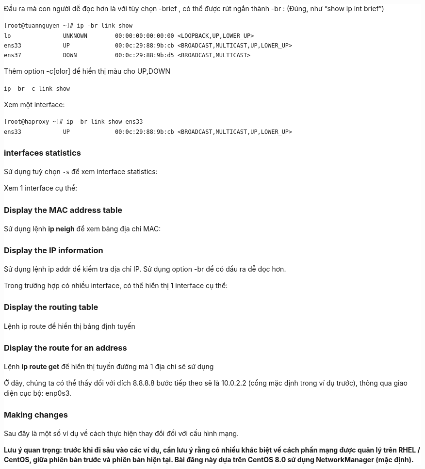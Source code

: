 Đầu ra mà con người dễ đọc hơn là với tùy chọn -brief , có thể được rút ngắn thành -br :
(Đúng, như “show ip int brief”)

```
[root@tuannguyen ~]# ip -br link show
lo               UNKNOWN        00:00:00:00:00:00 <LOOPBACK,UP,LOWER_UP>
ens33            UP             00:0c:29:88:9b:cb <BROADCAST,MULTICAST,UP,LOWER_UP>
ens37            DOWN           00:0c:29:88:9b:d5 <BROADCAST,MULTICAST>
```
Thêm option -c[olor] để hiển thị màu cho UP,DOWN
```
ip -br -c link show
```

Xem một interface:
```
[root@haproxy ~]# ip -br link show ens33
ens33            UP             00:0c:29:88:9b:cb <BROADCAST,MULTICAST,UP,LOWER_UP>
```

### interfaces statistics


Sử dụng tuỳ chọn ``-s`` để xem interface statistics:



Xem 1 interface cụ thể:


### Display the MAC address table

Sử dụng lệnh **ip neigh** để xem bảng địa chỉ MAC:

### Display the IP information

Sử dụng lệnh ip addr để kiểm tra địa chỉ IP. Sử dụng option -br để có đầu ra dễ đọc hơn.

Trong trường hợp có nhiều interface, có thể hiển thị 1 interface cụ thể:

### Display the routing table

Lệnh ip route để hiển thị bảng định tuyến

### Display the route for an address

Lệnh **ip route get** để hiển thị tuyến đường mà 1 địa chỉ sẽ sử dụng

Ở đây, chúng ta có thể thấy đối với đích 8.8.8.8 bước tiếp theo sẽ là 10.0.2.2 (cổng mặc định trong ví dụ trước), thông qua giao diện cục bộ: enp0s3.

### Making changes

Sau đây là một số ví dụ về cách thực hiện thay đổi đối với cấu hình mạng.

**Lưu ý quan trọng: trước khi đi sâu vào các ví dụ, cần lưu ý rằng có nhiều khác biệt về cách phần mạng được quản lý trên RHEL / CentOS, giữa phiên bản trước và phiên bản hiện tại. Bài đăng này dựa trên CentOS 8.0 sử dụng NetworkManager (mặc định).**
